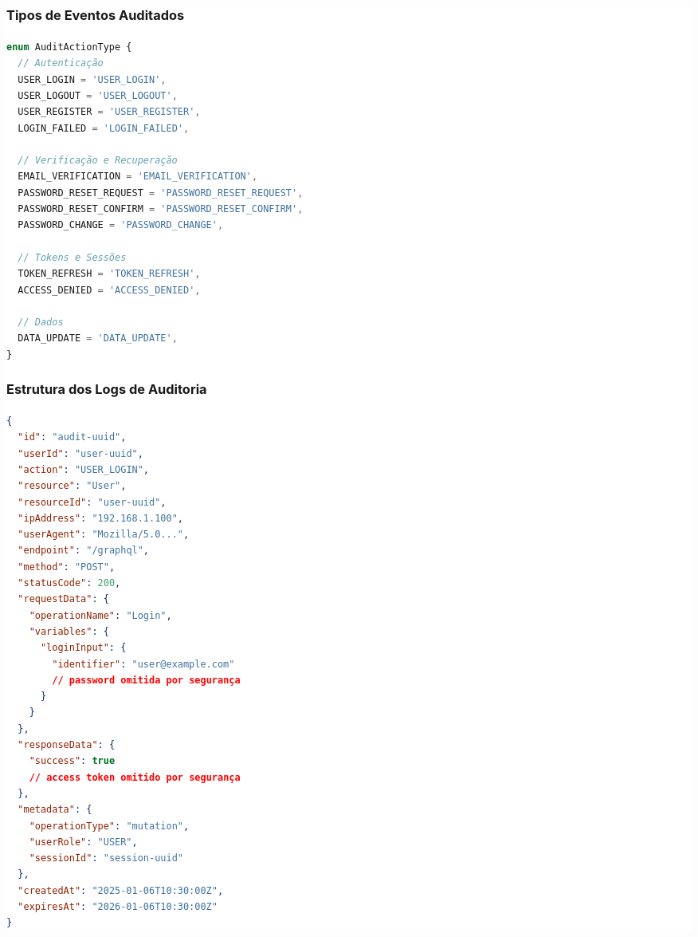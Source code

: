 ### **Tipos de Eventos Auditados**

```typescript
enum AuditActionType {
  // Autenticação
  USER_LOGIN = 'USER_LOGIN',
  USER_LOGOUT = 'USER_LOGOUT',
  USER_REGISTER = 'USER_REGISTER',
  LOGIN_FAILED = 'LOGIN_FAILED',

  // Verificação e Recuperação
  EMAIL_VERIFICATION = 'EMAIL_VERIFICATION',
  PASSWORD_RESET_REQUEST = 'PASSWORD_RESET_REQUEST',
  PASSWORD_RESET_CONFIRM = 'PASSWORD_RESET_CONFIRM',
  PASSWORD_CHANGE = 'PASSWORD_CHANGE',

  // Tokens e Sessões
  TOKEN_REFRESH = 'TOKEN_REFRESH',
  ACCESS_DENIED = 'ACCESS_DENIED',

  // Dados
  DATA_UPDATE = 'DATA_UPDATE',
}
```

### **Estrutura dos Logs de Auditoria**

```json
{
  "id": "audit-uuid",
  "userId": "user-uuid",
  "action": "USER_LOGIN",
  "resource": "User",
  "resourceId": "user-uuid",
  "ipAddress": "192.168.1.100",
  "userAgent": "Mozilla/5.0...",
  "endpoint": "/graphql",
  "method": "POST",
  "statusCode": 200,
  "requestData": {
    "operationName": "Login",
    "variables": {
      "loginInput": {
        "identifier": "user@example.com"
        // password omitida por segurança
      }
    }
  },
  "responseData": {
    "success": true
    // access token omitido por segurança
  },
  "metadata": {
    "operationType": "mutation",
    "userRole": "USER",
    "sessionId": "session-uuid"
  },
  "createdAt": "2025-01-06T10:30:00Z",
  "expiresAt": "2026-01-06T10:30:00Z"
}
```
